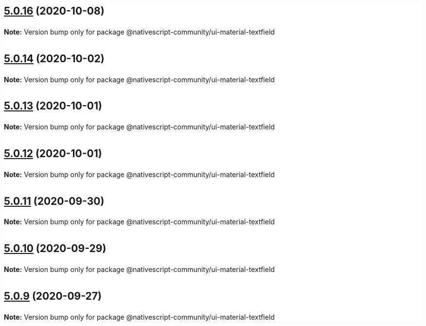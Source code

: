 



## [5.0.16](https://github.com/nativescript-community/ui-material-components/compare/v5.0.15...v5.0.16) (2020-10-08)

**Note:** Version bump only for package @nativescript-community/ui-material-textfield





## [5.0.14](https://github.com/nativescript-community/ui-material-components/compare/v5.0.13...v5.0.14) (2020-10-02)

**Note:** Version bump only for package @nativescript-community/ui-material-textfield





## [5.0.13](https://github.com/nativescript-community/ui-material-components/compare/v5.0.12...v5.0.13) (2020-10-01)

**Note:** Version bump only for package @nativescript-community/ui-material-textfield





## [5.0.12](https://github.com/nativescript-community/ui-material-components/compare/v5.0.11...v5.0.12) (2020-10-01)

**Note:** Version bump only for package @nativescript-community/ui-material-textfield





## [5.0.11](https://github.com/nativescript-community/ui-material-components/compare/v5.0.10...v5.0.11) (2020-09-30)

**Note:** Version bump only for package @nativescript-community/ui-material-textfield





## [5.0.10](https://github.com/nativescript-community/ui-material-components/compare/v5.0.9...v5.0.10) (2020-09-29)

**Note:** Version bump only for package @nativescript-community/ui-material-textfield





## [5.0.9](https://github.com/nativescript-community/ui-material-components/compare/v5.0.8...v5.0.9) (2020-09-27)

**Note:** Version bump only for package @nativescript-community/ui-material-textfield
